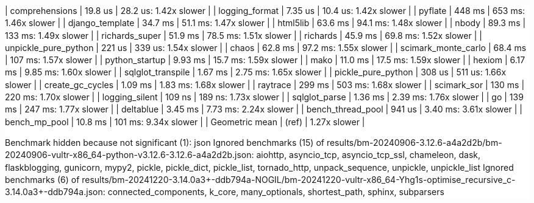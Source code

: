| comprehensions             | 19.8 us                                                | 28.2 us: 1.42x slower                                                 |
| logging_format             | 7.35 us                                                | 10.4 us: 1.42x slower                                                 |
| pyflate                    | 448 ms                                                 | 653 ms: 1.46x slower                                                  |
| django_template            | 34.7 ms                                                | 51.1 ms: 1.47x slower                                                 |
| html5lib                   | 63.6 ms                                                | 94.1 ms: 1.48x slower                                                 |
| nbody                      | 89.3 ms                                                | 133 ms: 1.49x slower                                                  |
| richards_super             | 51.9 ms                                                | 78.5 ms: 1.51x slower                                                 |
| richards                   | 45.9 ms                                                | 69.8 ms: 1.52x slower                                                 |
| unpickle_pure_python       | 221 us                                                 | 339 us: 1.54x slower                                                  |
| chaos                      | 62.8 ms                                                | 97.2 ms: 1.55x slower                                                 |
| scimark_monte_carlo        | 68.4 ms                                                | 107 ms: 1.57x slower                                                  |
| python_startup             | 9.93 ms                                                | 15.7 ms: 1.59x slower                                                 |
| mako                       | 11.0 ms                                                | 17.5 ms: 1.59x slower                                                 |
| hexiom                     | 6.17 ms                                                | 9.85 ms: 1.60x slower                                                 |
| sqlglot_transpile          | 1.67 ms                                                | 2.75 ms: 1.65x slower                                                 |
| pickle_pure_python         | 308 us                                                 | 511 us: 1.66x slower                                                  |
| create_gc_cycles           | 1.09 ms                                                | 1.83 ms: 1.68x slower                                                 |
| raytrace                   | 299 ms                                                 | 503 ms: 1.68x slower                                                  |
| scimark_sor                | 130 ms                                                 | 220 ms: 1.70x slower                                                  |
| logging_silent             | 109 ns                                                 | 189 ns: 1.73x slower                                                  |
| sqlglot_parse              | 1.36 ms                                                | 2.39 ms: 1.76x slower                                                 |
| go                         | 139 ms                                                 | 247 ms: 1.77x slower                                                  |
| deltablue                  | 3.45 ms                                                | 7.73 ms: 2.24x slower                                                 |
| bench_thread_pool          | 941 us                                                 | 3.40 ms: 3.61x slower                                                 |
| bench_mp_pool              | 10.8 ms                                                | 101 ms: 9.34x slower                                                  |
| Geometric mean             | (ref)                                                  | 1.27x slower                                                          |

Benchmark hidden because not significant (1): json
Ignored benchmarks (15) of results/bm-20240906-3.12.6-a4a2d2b/bm-20240906-vultr-x86_64-python-v3.12.6-3.12.6-a4a2d2b.json: aiohttp, asyncio_tcp, asyncio_tcp_ssl, chameleon, dask, flaskblogging, gunicorn, mypy2, pickle, pickle_dict, pickle_list, tornado_http, unpack_sequence, unpickle, unpickle_list
Ignored benchmarks (6) of results/bm-20241220-3.14.0a3+-ddb794a-NOGIL/bm-20241220-vultr-x86_64-Yhg1s-optimise_recursive_c-3.14.0a3+-ddb794a.json: connected_components, k_core, many_optionals, shortest_path, sphinx, subparsers
